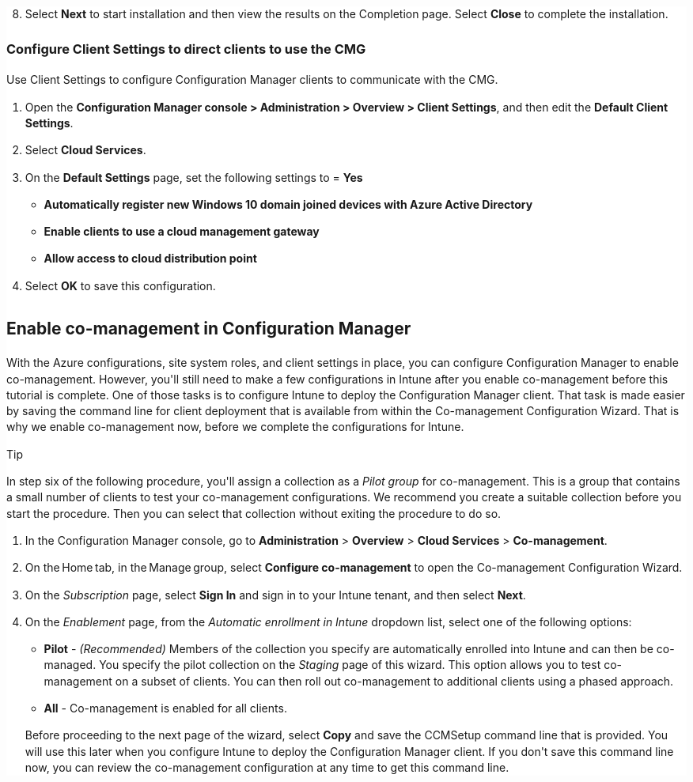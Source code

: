 8. Select **Next** to start installation and then view the results on the Completion page.  Select **Close** to complete the installation.

### Configure Client Settings to direct clients to use the CMG
Use Client Settings to configure Configuration Manager clients to communicate with the CMG.  

1.	Open the **Configuration Manager console > Administration > Overview > Client Settings**, and then edit the **Default Client Settings**.  

2.	Select **Cloud Services**.

3.	On the **Default Settings** page, set the following settings to = **Yes**  

    - **Automatically register new Windows 10 domain joined devices with Azure Active Directory**  

    - **Enable clients to use a cloud management gateway** 

    - **Allow access to cloud distribution point** 

4.	Select **OK** to save this configuration.  



## Enable co-management in Configuration Manager
With the Azure configurations, site system roles, and client settings in place, you can configure Configuration Manager to enable co-management. However, you'll still need to make a few configurations in Intune after you enable co-management before this tutorial is complete. One of those tasks is to configure Intune to deploy the Configuration Manager client. That task is made easier by saving the command line for client deployment that is available from within the Co-management Configuration Wizard. That is why we enable co-management now, before we complete the configurations for Intune. 

> [!TIP]  
>  In step six of the following procedure, you'll assign a collection as a *Pilot group* for co-management. This is a group that contains a small number of clients to test your co-management configurations. We recommend you create a suitable collection before you start the procedure. Then you can select that collection without exiting the procedure to do so.  
 
1. In the Configuration Manager console, go to **Administration** > **Overview** > **Cloud Services** > **Co-management**.

2. On the Home tab, in the Manage group, select **Configure co-management** to open the Co-management Configuration Wizard.

3. On the *Subscription* page, select **Sign In** and sign in to your Intune tenant, and then select **Next**.

4. On the *Enablement* page, from the *Automatic enrollment in Intune* dropdown list, select one of the following options:  

   - **Pilot**  - *(Recommended)* Members of the collection you specify are automatically enrolled into Intune and can then be co-managed. You specify the pilot collection on the *Staging* page of this wizard. This option allows you to test co-management on a subset of clients. You can then roll out co-management to additional clients using a phased approach.  

   - **All** - Co-management is enabled for all clients.  

   Before proceeding to the next page of the wizard, select **Copy** and save the CCMSetup command line that is provided. You will use this later when you configure Intune to deploy the Configuration Manager client. If you don't save this command line now, you can review the co-management configuration at any time to get this command line. 
